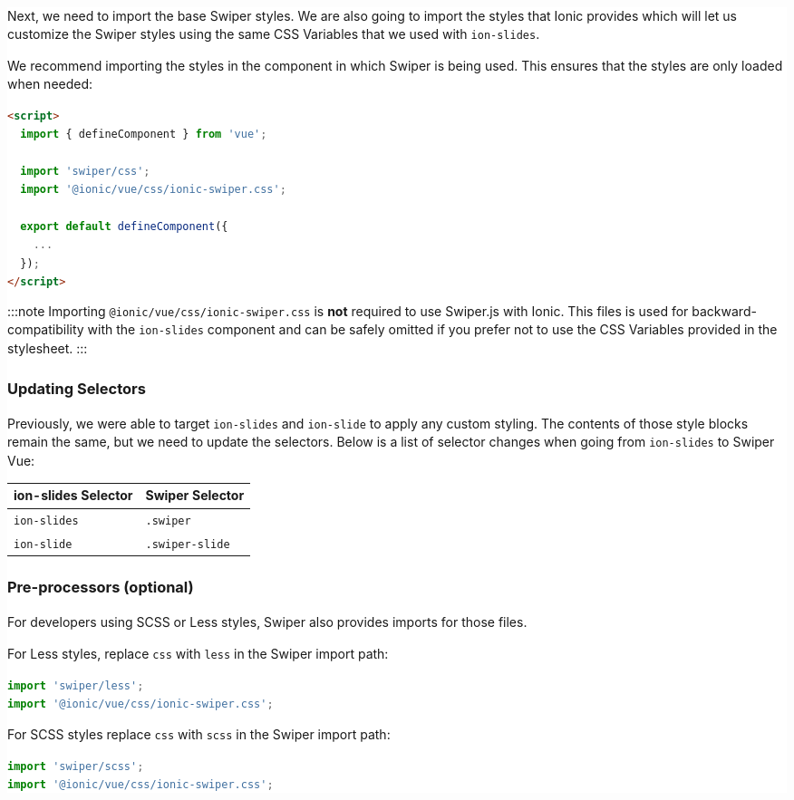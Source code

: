 Next, we need to import the base Swiper styles. We are also going to import the styles that Ionic provides which will let us customize the Swiper styles using the same CSS Variables that we used with `ion-slides`.

We recommend importing the styles in the component in which Swiper is being used. This ensures that the styles are only loaded when needed:

```html
<script>
  import { defineComponent } from 'vue';

  import 'swiper/css';
  import '@ionic/vue/css/ionic-swiper.css';

  export default defineComponent({
    ...
  });
</script>
```

:::note
Importing `@ionic/vue/css/ionic-swiper.css` is **not** required to use Swiper.js with Ionic. This files is used for backward-compatibility with the `ion-slides` component and can be safely omitted if you prefer not to use the CSS Variables provided in the stylesheet.
:::

### Updating Selectors

Previously, we were able to target `ion-slides` and `ion-slide` to apply any custom styling. The contents of those style blocks remain the same, but we need to update the selectors. Below is a list of selector changes when going from `ion-slides` to Swiper Vue:

| ion-slides Selector | Swiper Selector |
| ------------------- | --------------- |
| `ion-slides`        | `.swiper`       |
| `ion-slide`         | `.swiper-slide` |

### Pre-processors (optional)

For developers using SCSS or Less styles, Swiper also provides imports for those files.

For Less styles, replace `css` with `less` in the Swiper import path:

```js
import 'swiper/less';
import '@ionic/vue/css/ionic-swiper.css';
```

For SCSS styles replace `css` with `scss` in the Swiper import path:

```js
import 'swiper/scss';
import '@ionic/vue/css/ionic-swiper.css';
```
